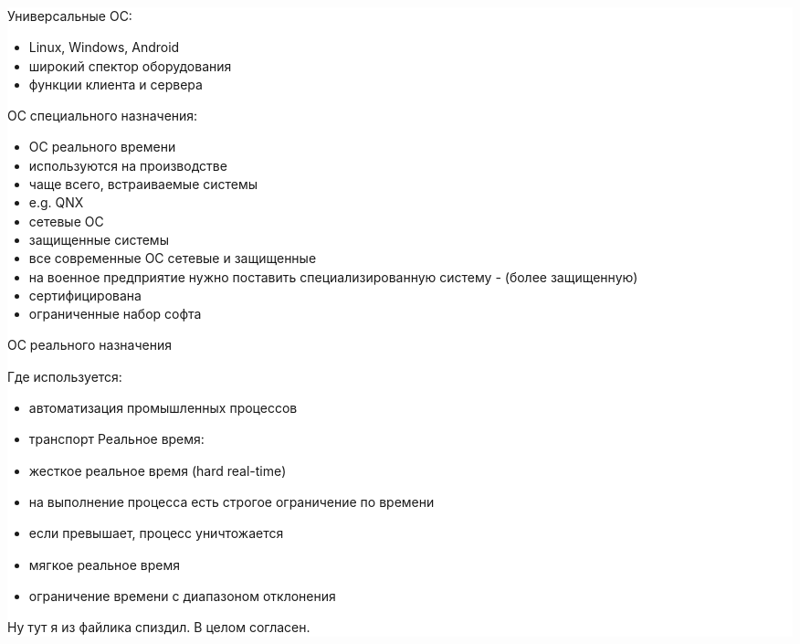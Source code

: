 Универсальные ОС:
 - Linux, Windows, Android
 - широкий спектор оборудования
 - функции клиента и сервера

ОС специального назначения:
 - ОС реального времени
 - используются на производстве
 - чаще всего, встраиваемые системы
 - e.g. QNX
 - сетевые ОС
 - защищенные системы
 - все современные ОС сетевые и защищенные
 - на военное предприятие нужно поставить
специализированную систему - (более защищенную)
 - сертифицирована
 - ограниченные набор софта

ОС реального назначения

 Где используется:
 - автоматизация промышленных процессов
 - транспорт
 Реальное время:

 - жесткое реальное время (hard real-time)
 - на выполнение процесса есть строгое ограничение по времени
 - если превышает, процесс уничтожается
 - мягкое реальное время
 - ограничение времени с диапазоном отклонения

 Ну тут я из файлика спиздил. В целом согласен.